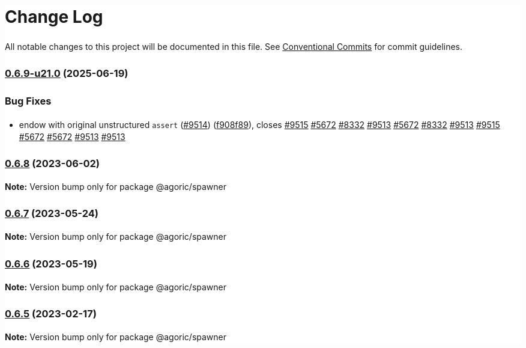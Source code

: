 # Change Log

All notable changes to this project will be documented in this file.
See [Conventional Commits](https://conventionalcommits.org) for commit guidelines.

### [0.6.9-u21.0](https://github.com/Agoric/agoric-sdk/compare/@agoric/spawner@0.6.8...@agoric/spawner@0.6.9-u21.0) (2025-06-19)


### Bug Fixes

* endow with original unstructured `assert` ([#9514](https://github.com/Agoric/agoric-sdk/issues/9514)) ([f908f89](https://github.com/Agoric/agoric-sdk/commit/f908f89186162df83b540f6aeb1f4c665c3a56b4)), closes [#9515](https://github.com/Agoric/agoric-sdk/issues/9515) [#5672](https://github.com/Agoric/agoric-sdk/issues/5672) [#8332](https://github.com/Agoric/agoric-sdk/issues/8332) [#9513](https://github.com/Agoric/agoric-sdk/issues/9513) [#5672](https://github.com/Agoric/agoric-sdk/issues/5672) [#8332](https://github.com/Agoric/agoric-sdk/issues/8332) [#9513](https://github.com/Agoric/agoric-sdk/issues/9513) [#9515](https://github.com/Agoric/agoric-sdk/issues/9515) [#5672](https://github.com/Agoric/agoric-sdk/issues/5672) [#5672](https://github.com/Agoric/agoric-sdk/issues/5672) [#9513](https://github.com/Agoric/agoric-sdk/issues/9513) [#9513](https://github.com/Agoric/agoric-sdk/issues/9513)



### [0.6.8](https://github.com/Agoric/agoric-sdk/compare/@agoric/spawner@0.6.7...@agoric/spawner@0.6.8) (2023-06-02)

**Note:** Version bump only for package @agoric/spawner





### [0.6.7](https://github.com/Agoric/agoric-sdk/compare/@agoric/spawner@0.6.6...@agoric/spawner@0.6.7) (2023-05-24)

**Note:** Version bump only for package @agoric/spawner





### [0.6.6](https://github.com/Agoric/agoric-sdk/compare/@agoric/spawner@0.6.3...@agoric/spawner@0.6.6) (2023-05-19)

**Note:** Version bump only for package @agoric/spawner





### [0.6.5](https://github.com/Agoric/agoric-sdk/compare/@agoric/spawner@0.6.4...@agoric/spawner@0.6.5) (2023-02-17)

**Note:** Version bump only for package @agoric/spawner

